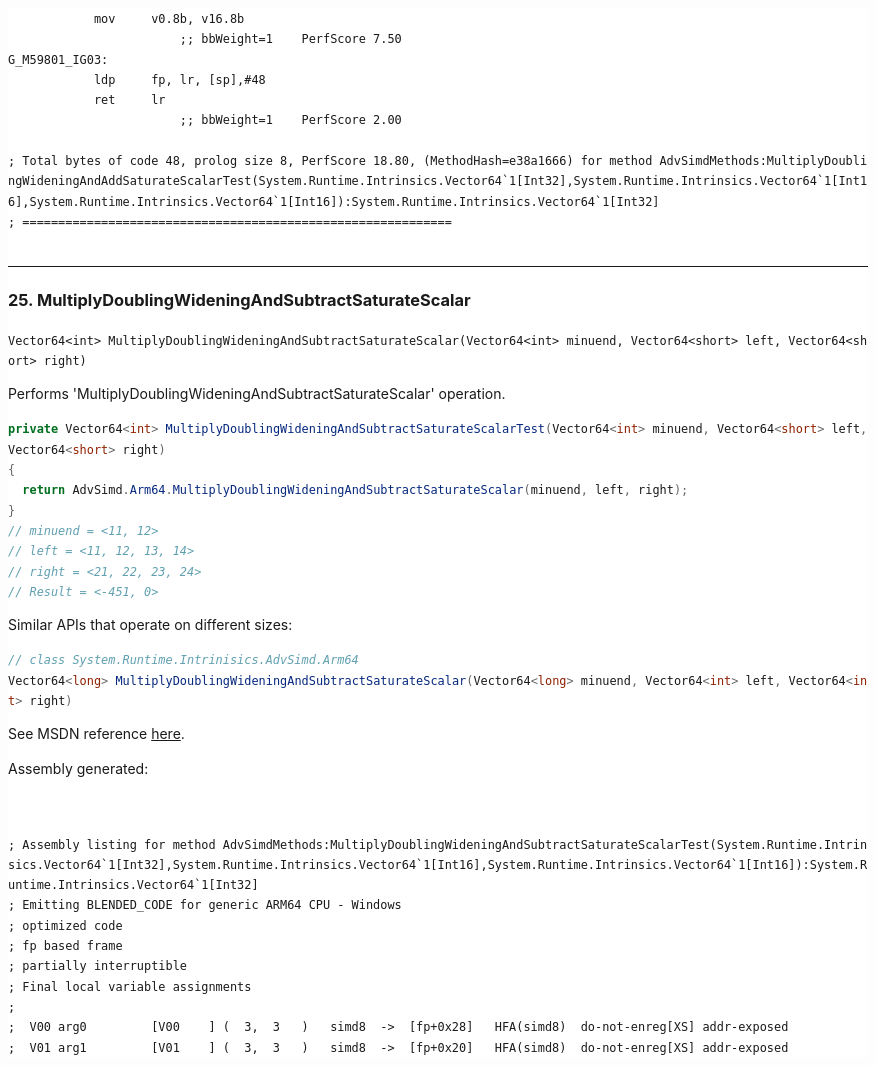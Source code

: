 ```
            mov     v0.8b, v16.8b
						;; bbWeight=1    PerfScore 7.50
G_M59801_IG03:
            ldp     fp, lr, [sp],#48
            ret     lr
						;; bbWeight=1    PerfScore 2.00

; Total bytes of code 48, prolog size 8, PerfScore 18.80, (MethodHash=e38a1666) for method AdvSimdMethods:MultiplyDoublingWideningAndAddSaturateScalarTest(System.Runtime.Intrinsics.Vector64`1[Int32],System.Runtime.Intrinsics.Vector64`1[Int16],System.Runtime.Intrinsics.Vector64`1[Int16]):System.Runtime.Intrinsics.Vector64`1[Int32]
; ============================================================


```
------------------------------------------------

### 25. MultiplyDoublingWideningAndSubtractSaturateScalar

`Vector64<int> MultiplyDoublingWideningAndSubtractSaturateScalar(Vector64<int> minuend, Vector64<short> left, Vector64<short> right)`

Performs 'MultiplyDoublingWideningAndSubtractSaturateScalar' operation.

```csharp
private Vector64<int> MultiplyDoublingWideningAndSubtractSaturateScalarTest(Vector64<int> minuend, Vector64<short> left, Vector64<short> right)
{
  return AdvSimd.Arm64.MultiplyDoublingWideningAndSubtractSaturateScalar(minuend, left, right);
}
// minuend = <11, 12>
// left = <11, 12, 13, 14>
// right = <21, 22, 23, 24>
// Result = <-451, 0>

```

Similar APIs that operate on different sizes:

```csharp
// class System.Runtime.Intrinisics.AdvSimd.Arm64
Vector64<long> MultiplyDoublingWideningAndSubtractSaturateScalar(Vector64<long> minuend, Vector64<int> left, Vector64<int> right)
```


See MSDN reference [here](https://docs.microsoft.com/en-us/dotNet/api/system.runtime.intrinsics.arm.advsimd.arm64.multiplydoublingwideningandsubtractsaturatescalar?view=net-5.0).

Assembly generated:

```


; Assembly listing for method AdvSimdMethods:MultiplyDoublingWideningAndSubtractSaturateScalarTest(System.Runtime.Intrinsics.Vector64`1[Int32],System.Runtime.Intrinsics.Vector64`1[Int16],System.Runtime.Intrinsics.Vector64`1[Int16]):System.Runtime.Intrinsics.Vector64`1[Int32]
; Emitting BLENDED_CODE for generic ARM64 CPU - Windows
; optimized code
; fp based frame
; partially interruptible
; Final local variable assignments
;
;  V00 arg0         [V00    ] (  3,  3   )   simd8  ->  [fp+0x28]   HFA(simd8)  do-not-enreg[XS] addr-exposed
;  V01 arg1         [V01    ] (  3,  3   )   simd8  ->  [fp+0x20]   HFA(simd8)  do-not-enreg[XS] addr-exposed
```